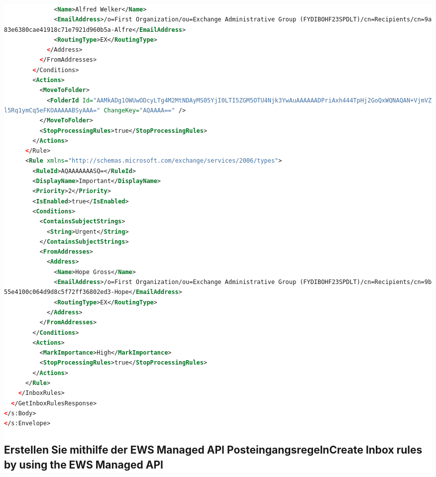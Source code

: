 ```XML
              <Name>Alfred Welker</Name>
              <EmailAddress>/o=First Organization/ou=Exchange Administrative Group (FYDIBOHF23SPDLT)/cn=Recipients/cn=9a83e6380cae41918c71e7921d960b5a-Alfre</EmailAddress>
              <RoutingType>EX</RoutingType>
            </Address>
          </FromAddresses>
        </Conditions>
        <Actions>
          <MoveToFolder>
            <FolderId Id="AAMkADg1OWUwODcyLTg4M2MtNDAyMS05YjI0LTI5ZGM5OTU4Njk3YwAuAAAAAADPriAxh444TpHj2GoQxWQNAQAN+VjmVZl5Rq1ymCq5eFKOAAAAABSyAAA=" ChangeKey="AQAAAA==" />
          </MoveToFolder>
          <StopProcessingRules>true</StopProcessingRules>
        </Actions>
      </Rule>
      <Rule xmlns="http://schemas.microsoft.com/exchange/services/2006/types">
        <RuleId>AQAAAAAAASQ=</RuleId>
        <DisplayName>Important</DisplayName>
        <Priority>2</Priority>
        <IsEnabled>true</IsEnabled>
        <Conditions>
          <ContainsSubjectStrings>
            <String>Urgent</String>
          </ContainsSubjectStrings>
          <FromAddresses>
            <Address>
              <Name>Hope Gross</Name>
              <EmailAddress>/o=First Organization/ou=Exchange Administrative Group (FYDIBOHF23SPDLT)/cn=Recipients/cn=9b55e4100c064d9d8c5f72ff36802ed3-Hope</EmailAddress>
              <RoutingType>EX</RoutingType>
            </Address>
          </FromAddresses>
        </Conditions>
        <Actions>
          <MarkImportance>High</MarkImportance>
          <StopProcessingRules>true</StopProcessingRules>
        </Actions>
      </Rule>
    </InboxRules>
  </GetInboxRulesResponse>
</s:Body>
</s:Envelope>
```

## <a name="create-inbox-rules-by-using-the-ews-managed-api"></a><span data-ttu-id="99158-140">Erstellen Sie mithilfe der EWS Managed API Posteingangsregeln</span><span class="sxs-lookup"><span data-stu-id="99158-140">Create Inbox rules by using the EWS Managed API</span></span>
<span data-ttu-id="99158-141"><a name="bk_CreateRulesEWSMA"> </a></span><span class="sxs-lookup"><span data-stu-id="99158-141"></span></span>
